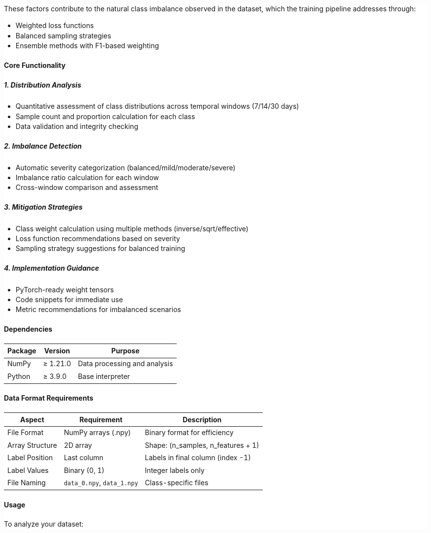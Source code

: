 These factors contribute to the natural class imbalance observed in the dataset, which the training pipeline addresses through:
- Weighted loss functions
- Balanced sampling strategies  
- Ensemble methods with F1-based weighting

#### Core Functionality

##### 1. Distribution Analysis
- Quantitative assessment of class distributions across temporal windows (7/14/30 days)
- Sample count and proportion calculation for each class
- Data validation and integrity checking

##### 2. Imbalance Detection
- Automatic severity categorization (balanced/mild/moderate/severe)
- Imbalance ratio calculation for each window
- Cross-window comparison and assessment

##### 3. Mitigation Strategies
- Class weight calculation using multiple methods (inverse/sqrt/effective)
- Loss function recommendations based on severity
- Sampling strategy suggestions for balanced training

##### 4. Implementation Guidance
- PyTorch-ready weight tensors
- Code snippets for immediate use
- Metric recommendations for imbalanced scenarios

#### Dependencies

| Package | Version | Purpose |
|---------|---------|---------|
| NumPy | ≥ 1.21.0 | Data processing and analysis |
| Python | ≥ 3.9.0 | Base interpreter |

#### Data Format Requirements

| Aspect | Requirement | Description |
|--------|-------------|-------------|
| File Format | NumPy arrays (.npy) | Binary format for efficiency |
| Array Structure | 2D array | Shape: (n_samples, n_features + 1) |
| Label Position | Last column | Labels in final column (index -1) |
| Label Values | Binary (0, 1) | Integer labels only |
| File Naming | `data_0.npy`, `data_1.npy` | Class-specific files |

#### Usage

To analyze your dataset:

